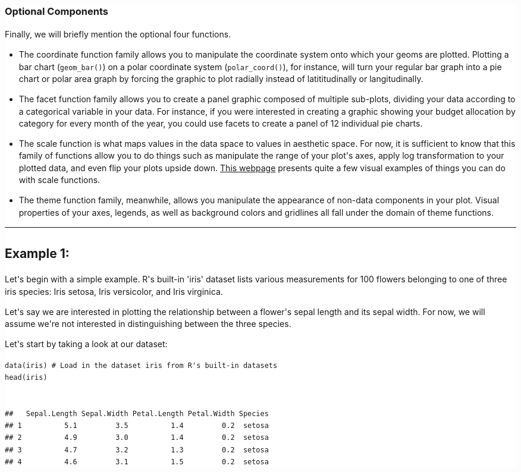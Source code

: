 ### Optional Components

Finally, we will briefly mention the optional four functions.

-   The coordinate function family allows you to manipulate the
    coordinate system onto which your geoms are plotted. Plotting a bar
    chart (`geom_bar()`) on a polar coordinate system (`polar_coord()`),
    for instance, will turn your regular bar graph into a pie chart or
    polar area graph by forcing the graphic to plot radially instead of
    latititudinally or langitudinally.

-   The facet function family allows you to create a panel graphic
    composed of multiple sub-plots, dividing your data according to a
    categorical variable in your data. For instance, if you were
    interested in creating a graphic showing your budget allocation by
    category for every month of the year, you could use facets to create
    a panel of 12 individual pie charts.

-   The scale function is what maps values in the data space to values
    in aesthetic space. For now, it is sufficient to know that this
    family of functions allow you to do things such as manipulate the
    range of your plot's axes, apply log transformation to your plotted
    data, and even flip your plots upside down. [This
    webpage](https://rstudio-pubs-static.s3.amazonaws.com/3364_d1a578f521174152b46b19d0c83cbe7e.html)
    presents quite a few visual examples of things you can do with scale
    functions.

-   The theme function family, meanwhile, allows you manipulate the
    appearance of non-data components in your plot. Visual properties of
    your axes, legends, as well as background colors and gridlines all
    fall under the domain of theme functions.

------------------------------------------------------------------------

Example 1:
----------

Let's begin with a simple example. R's built-in 'iris' dataset lists
various measurements for 100 flowers belonging to one of three iris
species: Iris setosa, Iris versicolor, and Iris virginica.

Let's say we are interested in plotting the relationship between a
flower's sepal length and its sepal width. For now, we will assume we're
not interested in distinguishing between the three species. 

Let's start by taking a look at our dataset:

    data(iris) # Load in the dataset iris from R's built-in datasets
    head(iris)


    ##   Sepal.Length Sepal.Width Petal.Length Petal.Width Species
    ## 1          5.1         3.5          1.4         0.2  setosa
    ## 2          4.9         3.0          1.4         0.2  setosa
    ## 3          4.7         3.2          1.3         0.2  setosa
    ## 4          4.6         3.1          1.5         0.2  setosa
